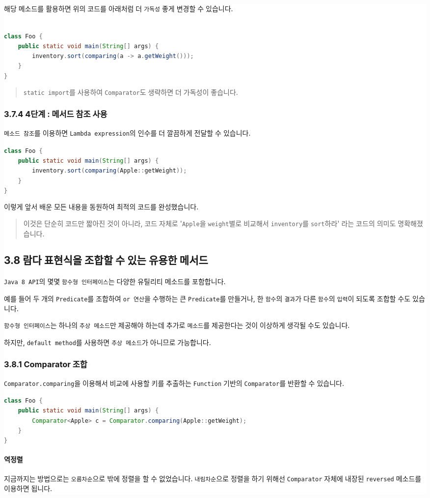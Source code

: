 해당 메소드를 활용하면 위의 코드를 아래처럼 더 `가독성` 좋게 변경할 수 있습니다.

```java

class Foo {
    public static void main(String[] args) {
        inventory.sort(comparing(a -> a.getWeight()));
    }
}
```

> `static import`를 사용하여 `Comparator`도 생략하면 더 가독성이 좋습니다.

### 3.7.4 4단계 : 메서드 참조 사용

`메소드 참조`를 이용하면 `Lambda expression`의 인수를 더 깔끔하게 전달할 수 있습니다.

```java
class Foo {
    public static void main(String[] args) {
        inventory.sort(comparing(Apple::getWeight));
    }
}
```

이렇게 앞서 배운 모든 내용을 동원하여 최적의 코드를 완성했습니다.

> 이것은 단순히 코드만 짧아진 것이 아니라, 코드 자체로 '`Apple`을 `weight`별로 비교해서 `inventory`를 `sort`하라' 라는 코드의 의미도 명확해졌습니다.

## 3.8 람다 표현식을 조합할 수 있는 유용한 메서드

`Java 8 API`의 몇몇 `함수형 인터페이스`는 다양한 유틸리티 메소드를 포함합니다.

예를 들어 두 개의 `Predicate`를 조합하여 `or 연산`을 수행하는 큰 `Predicate`를 만들거나, 한 `함수`의 `결과`가 다른 `함수`의 `입력`이 되도록 조합할 수도 있습니다.

`함수형 인터페이스`는 하나의 `추상 메소드`만 제공해야 하는데 추가로 `메소드`를 제공한다는 것이 이상하게 생각될 수도 있습니다.

하지만, `default method`를 사용하면 `추상 메소드`가 아니므로 가능합니다.

### 3.8.1 Comparator 조합

`Comparator.comparing`을 이용해서 비교에 사용할 키를 추출하는 `Function` 기반의 `Comparator`를 반환할 수 있습니다.

```java
class Foo {
    public static void main(String[] args) {
        Comparator<Apple> c = Comparator.comparing(Apple::getWeight);
    }
}
```

#### 역정렬

지금까지는 방법으로는 `오름차순`으로 밖에 정렬을 할 수 없었습니다. `내림차순`으로 정렬을 하기 위해선 `Comparator` 자체에 내장된 `reversed` 메소드를 이용하면 됩니다.
